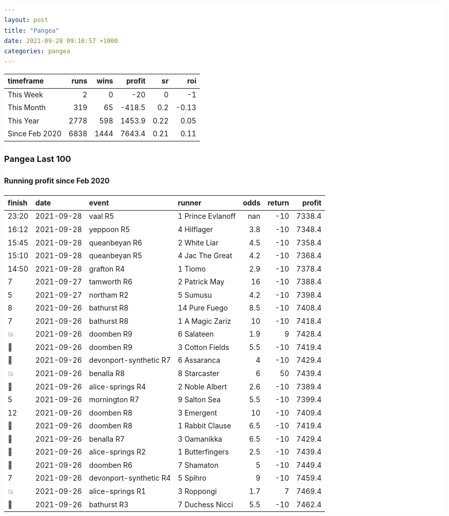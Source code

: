 ```yaml
---   
layout: post   
title: "Pangea"   
date: 2021-09-28 09:16:57 +1000   
categories: pangea   
---   
```



| timeframe      |   runs |   wins |   profit |   sr |   roi |
|:---------------|-------:|-------:|---------:|-----:|------:|
| This Week      |      2 |      0 |    -20   | 0    | -1    |
| This Month     |    319 |     65 |   -418.5 | 0.2  | -0.13 |
| This Year      |   2778 |    598 |   1453.9 | 0.22 |  0.05 |
| Since Feb 2020 |   6838 |   1444 |   7643.4 | 0.21 |  0.11 |

### Pangea Last 100  
#### Running profit since Feb 2020  

| finish            | date       | event                  | runner               |   odds |   return |   profit |
|:------------------|:-----------|:-----------------------|:---------------------|-------:|---------:|---------:|
| 23:20             | 2021-09-28 | vaal R5                | 1 Prince Evlanoff    | nan    |      -10 |   7338.4 |
| 16:12             | 2021-09-28 | yeppoon R5             | 4 Hilflager          |   3.8  |      -10 |   7348.4 |
| 15:45             | 2021-09-28 | queanbeyan R6          | 2 White Liar         |   4.5  |      -10 |   7358.4 |
| 15:10             | 2021-09-28 | queanbeyan R5          | 4 Jac The Great      |   4.2  |      -10 |   7368.4 |
| 14:50             | 2021-09-28 | grafton R4             | 1 Tiomo              |   2.9  |      -10 |   7378.4 |
| 7                 | 2021-09-27 | tamworth R6            | 2 Patrick May        |  16    |      -10 |   7388.4 |
| 5                 | 2021-09-27 | northam R2             | 5 Sumusu             |   4.2  |      -10 |   7398.4 |
| 8                 | 2021-09-26 | bathurst R8            | 14 Pure Fuego        |   8.5  |      -10 |   7408.4 |
| 7                 | 2021-09-26 | bathurst R8            | 1 A Magic Zariz      |  10    |      -10 |   7418.4 |
| :boom:            | 2021-09-26 | doomben R9             | 6 Salateen           |   1.9  |        9 |   7428.4 |
| :2nd_place_medal: | 2021-09-26 | doomben R9             | 3 Cotton Fields      |   5.5  |      -10 |   7419.4 |
| :2nd_place_medal: | 2021-09-26 | devonport-synthetic R7 | 6 Assaranca          |   4    |      -10 |   7429.4 |
| :boom:            | 2021-09-26 | benalla R8             | 8 Starcaster         |   6    |       50 |   7439.4 |
| :2nd_place_medal: | 2021-09-26 | alice-springs R4       | 2 Noble Albert       |   2.6  |      -10 |   7389.4 |
| 5                 | 2021-09-26 | mornington R7          | 9 Salton Sea         |   5.5  |      -10 |   7399.4 |
| 12                | 2021-09-26 | doomben R8             | 3 Emergent           |  10    |      -10 |   7409.4 |
| :3rd_place_medal: | 2021-09-26 | doomben R8             | 1 Rabbit Clause      |   6.5  |      -10 |   7419.4 |
| :3rd_place_medal: | 2021-09-26 | benalla R7             | 3 Oamanikka          |   6.5  |      -10 |   7429.4 |
| :3rd_place_medal: | 2021-09-26 | alice-springs R2       | 1 Butterfingers      |   2.5  |      -10 |   7439.4 |
| :3rd_place_medal: | 2021-09-26 | doomben R6             | 7 Shamaton           |   5    |      -10 |   7449.4 |
| 7                 | 2021-09-26 | devonport-synthetic R4 | 5 Spihro             |   9    |      -10 |   7459.4 |
| :boom:            | 2021-09-26 | alice-springs R1       | 3 Roppongi           |   1.7  |        7 |   7469.4 |
| :3rd_place_medal: | 2021-09-26 | bathurst R3            | 7 Duchess Nicci      |   5.5  |      -10 |   7462.4 |